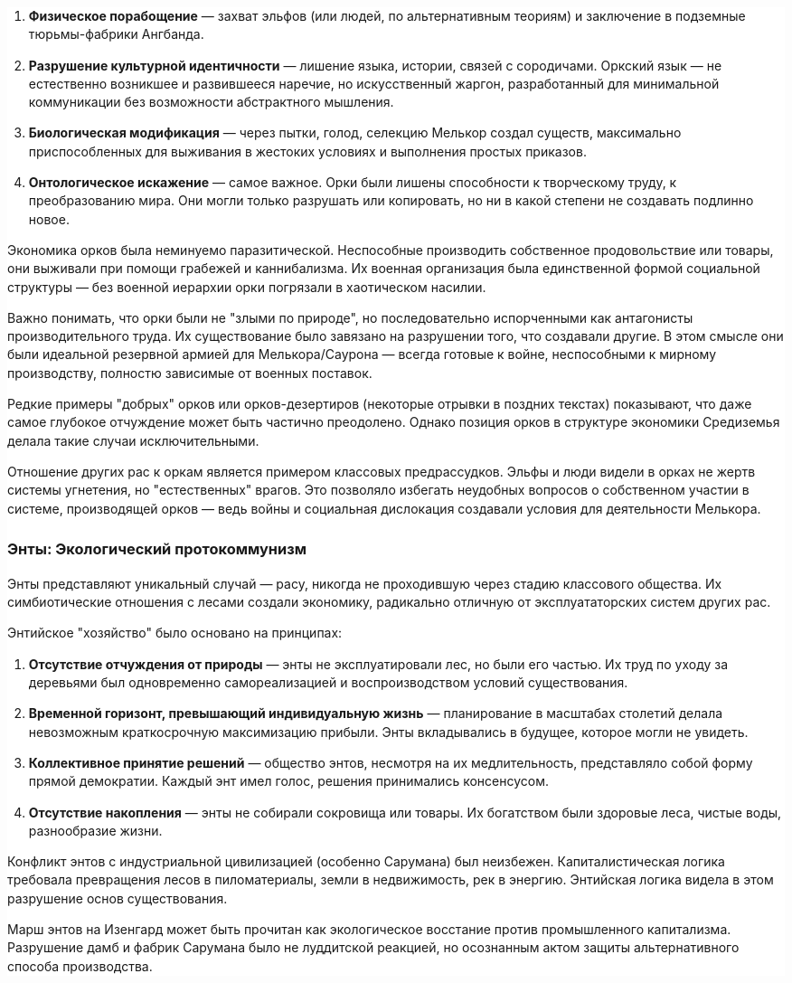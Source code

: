1. **Физическое порабощение** — захват эльфов (или людей, по альтернативным теориям) и заключение в подземные тюрьмы-фабрики Ангбанда.

2. **Разрушение культурной идентичности** — лишение языка, истории, связей с сородичами. Оркский язык — не естественно возникшее и развившееся наречие, но искусственный жаргон, разработанный для минимальной коммуникации без возможности абстрактного мышления.

3. **Биологическая модификация** — через пытки, голод, селекцию Мелькор создал существ, максимально приспособленных для выживания в жестоких условиях и выполнения простых приказов.

4. **Онтологическое искажение** — самое важное. Орки были лишены способности к творческому труду, к преобразованию мира. Они могли только разрушать или копировать, но ни в какой степени не создавать подлинно новое.

Экономика орков была неминуемо паразитической. Неспособные производить собственное продовольствие или товары, они выживали при помощи грабежей и каннибализма. Их военная организация была единственной формой социальной структуры — без военной иерархии орки погрязали в хаотическом насилии.

Важно понимать, что орки были не "злыми по природе", но последовательно испорченными как антагонисты производительного труда. Их существование было завязано на разрушении того, что создавали другие. В этом смысле они были идеальной резервной армией для Мелькора/Саурона — всегда готовые к войне, неспособными к мирному производству, полностю зависимые от военных поставок.

Редкие примеры "добрых" орков или орков-дезертиров (некоторые отрывки в поздних текстах) показывают, что даже самое глубокое отчуждение может быть частично преодолено. Однако позиция орков в структуре экономики Средиземья делала такие случаи исключительными.

Отношение других рас к оркам является примером классовых предрассудков. Эльфы и люди видели в орках не жертв системы угнетения, но "естественных" врагов. Это позволяло избегать неудобных вопросов о собственном участии в системе, производящей орков — ведь войны и социальная дислокация создавали условия для деятельности Мелькора.

### Энты: Экологический протокоммунизм

Энты представляют уникальный случай — расу, никогда не проходившую через стадию классового общества. Их симбиотические отношения с лесами создали экономику, радикально отличную от эксплуататорских систем других рас.

Энтийское "хозяйство" было основано на принципах:

1. **Отсутствие отчуждения от природы** — энты не эксплуатировали лес, но были его частью. Их труд по уходу за деревьями был одновременно самореализацией и воспроизводством условий существования.

2. **Временной горизонт, превышающий индивидуальную жизнь** — планирование в масштабах столетий делала невозможным краткосрочную максимизацию прибыли. Энты вкладывались в будущее, которое могли не увидеть.

3. **Коллективное принятие решений** — общество энтов, несмотря на их медлительность, представляло собой форму прямой демократии. Каждый энт имел голос, решения принимались консенсусом.

4. **Отсутствие накопления** — энты не собирали сокровища или товары. Их богатством были здоровые леса, чистые воды, разнообразие жизни.

Конфликт энтов с индустриальной цивилизацией (особенно Сарумана) был неизбежен. Капиталистическая логика требовала превращения лесов в пиломатериалы, земли в недвижимость, рек в энергию. Энтийская логика видела в этом разрушение основ существования.

Марш энтов на Изенгард может быть прочитан как экологическое восстание против промышленного капитализма. Разрушение дамб и фабрик Сарумана было не луддитской реакцией, но осознанным актом защиты альтернативного способа производства.
